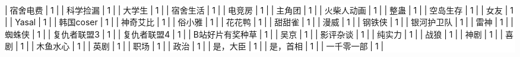 | 宿舍电费 | 1 |
| 科学捡漏 | 1 |
| 大学生 | 1 |
| 宿舍生活 | 1 |
| 电竞房 | 1 |
| 主角团 | 1 |
| 火柴人动画 | 1 |
| 整蛊 | 1 |
| 空岛生存 | 1 |
| 女友 | 1 |
| Yasal | 1 |
| 韩国coser | 1 |
| 神奇艾比 | 1 |
| 俗小雅 | 1 |
| 花花鸭 | 1 |
| 甜甜雀 | 1 |
| 漫威 | 1 |
| 钢铁侠 | 1 |
| 银河护卫队 | 1 |
| 雷神 | 1 |
| 蜘蛛侠 | 1 |
| 复仇者联盟3 | 1 |
| 复仇者联盟4 | 1 |
| B站好片有奖种草 | 1 |
| 吴京 | 1 |
| 影评杂谈 | 1 |
| 纯实力 | 1 |
| 战狼 | 1 |
| 神剧 | 1 |
| 喜剧 | 1 |
| 木鱼水心 | 1 |
| 英剧 | 1 |
| 职场 | 1 |
| 政治 | 1 |
| 是，大臣 | 1 |
| 是，首相 | 1 |
| 一千零一部 | 1 |